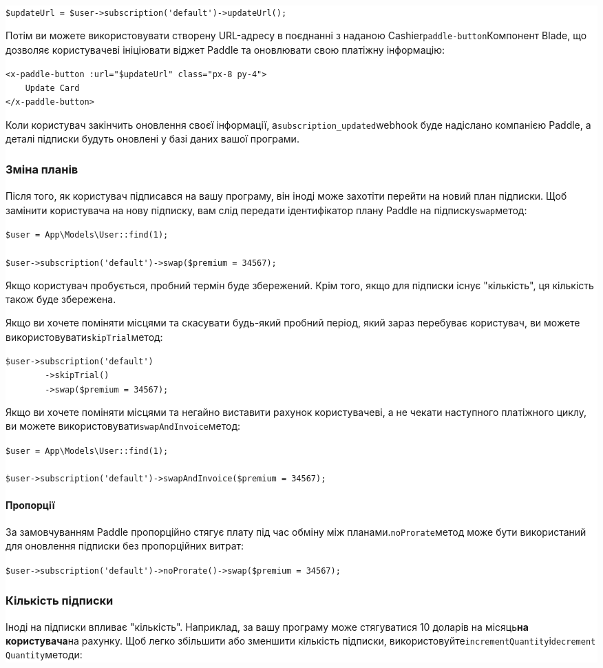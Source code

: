     $updateUrl = $user->subscription('default')->updateUrl();

Потім ви можете використовувати створену URL-адресу в поєднанні з наданою Cashier`paddle-button`Компонент Blade, що дозволяє користувачеві ініціювати віджет Paddle та оновлювати свою платіжну інформацію:

    <x-paddle-button :url="$updateUrl" class="px-8 py-4">
        Update Card
    </x-paddle-button>

Коли користувач закінчить оновлення своєї інформації, a`subscription_updated`webhook буде надіслано компанією Paddle, а деталі підписки будуть оновлені у базі даних вашої програми.

<a name="changing-plans"></a>

### Зміна планів

Після того, як користувач підписався на вашу програму, він іноді може захотіти перейти на новий план підписки. Щоб замінити користувача на нову підписку, вам слід передати ідентифікатор плану Paddle на підписку`swap`метод:

    $user = App\Models\User::find(1);

    $user->subscription('default')->swap($premium = 34567);

Якщо користувач пробується, пробний термін буде збережений. Крім того, якщо для підписки існує "кількість", ця кількість також буде збережена.

Якщо ви хочете поміняти місцями та скасувати будь-який пробний період, який зараз перебуває користувач, ви можете використовувати`skipTrial`метод:

    $user->subscription('default')
            ->skipTrial()
            ->swap($premium = 34567);

Якщо ви хочете поміняти місцями та негайно виставити рахунок користувачеві, а не чекати наступного платіжного циклу, ви можете використовувати`swapAndInvoice`метод:

    $user = App\Models\User::find(1);

    $user->subscription('default')->swapAndInvoice($premium = 34567);

<a name="prorations"></a>

#### Пропорції

За замовчуванням Paddle пропорційно стягує плату під час обміну між планами.`noProrate`метод може бути використаний для оновлення підписки без пропорційних витрат:

    $user->subscription('default')->noProrate()->swap($premium = 34567);

<a name="subscription-quantity"></a>

### Кількість підписки

Іноді на підписки впливає "кількість". Наприклад, за вашу програму може стягуватися 10 доларів на місяць**на користувача**на рахунку. Щоб легко збільшити або зменшити кількість підписки, використовуйте`incrementQuantity`і`decrementQuantity`методи:

